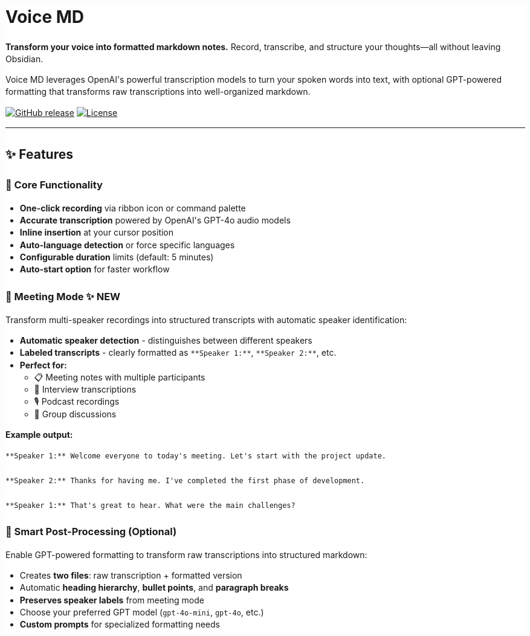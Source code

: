 # Voice MD

**Transform your voice into formatted markdown notes.** Record, transcribe, and structure your thoughts—all without leaving Obsidian.

Voice MD leverages OpenAI's powerful transcription models to turn your spoken words into text, with optional GPT-powered formatting that transforms raw transcriptions into well-organized markdown.

[![GitHub release](https://img.shields.io/github/v/release/DenizOkcu/voice-md?style=flat-square)](https://github.com/DenizOkcu/voice-md/releases)
[![License](https://img.shields.io/github/license/DenizOkcu/voice-md?style=flat-square)](LICENSE)

---

## ✨ Features

### 🎯 Core Functionality
- **One-click recording** via ribbon icon or command palette
- **Accurate transcription** powered by OpenAI's GPT-4o audio models
- **Inline insertion** at your cursor position
- **Auto-language detection** or force specific languages
- **Configurable duration** limits (default: 5 minutes)
- **Auto-start option** for faster workflow

### 👥 Meeting Mode ✨ NEW
Transform multi-speaker recordings into structured transcripts with automatic speaker identification:

- **Automatic speaker detection** - distinguishes between different speakers
- **Labeled transcripts** - clearly formatted as `**Speaker 1:**`, `**Speaker 2:**`, etc.
- **Perfect for:**
	- 📋 Meeting notes with multiple participants
	- 🎤 Interview transcriptions
	- 🎙️ Podcast recordings
	- 💬 Group discussions

**Example output:**
```markdown
**Speaker 1:** Welcome everyone to today's meeting. Let's start with the project update.

**Speaker 2:** Thanks for having me. I've completed the first phase of development.

**Speaker 1:** That's great to hear. What were the main challenges?
```

### 📝 Smart Post-Processing (Optional)
Enable GPT-powered formatting to transform raw transcriptions into structured markdown:

- Creates **two files**: raw transcription + formatted version
- Automatic **heading hierarchy**, **bullet points**, and **paragraph breaks**
- **Preserves speaker labels** from meeting mode
- Choose your preferred GPT model (`gpt-4o-mini`, `gpt-4o`, etc.)
- **Custom prompts** for specialized formatting needs
